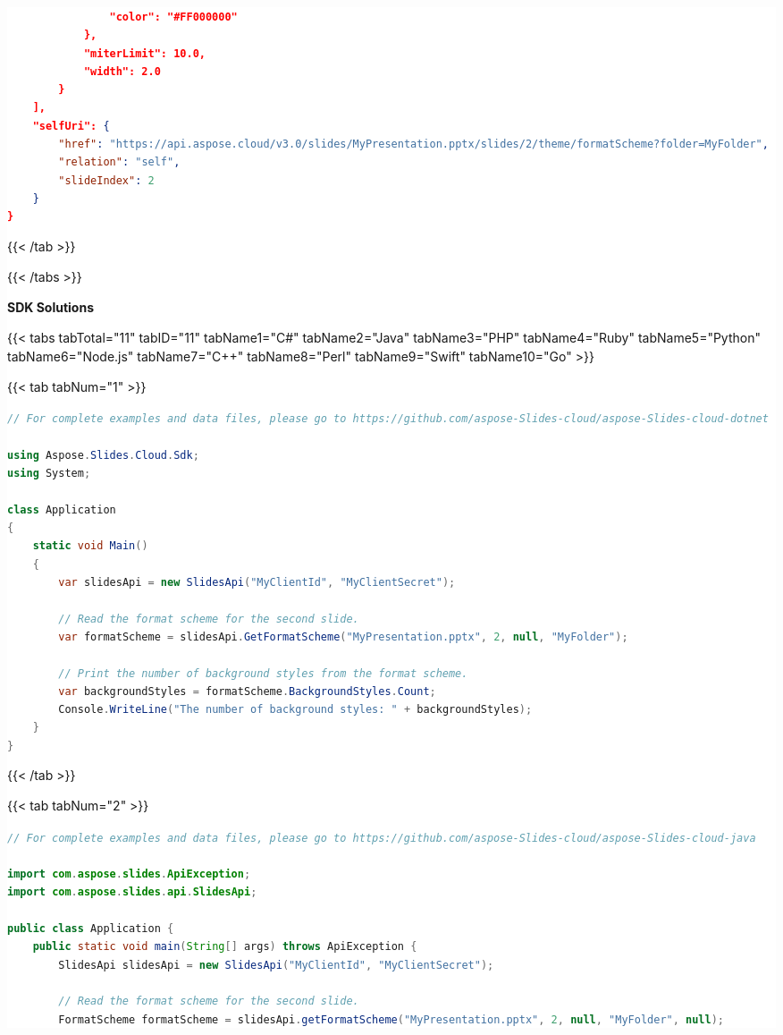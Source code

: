 ```json
                "color": "#FF000000"
            },
            "miterLimit": 10.0,
            "width": 2.0
        }
    ],
    "selfUri": {
        "href": "https://api.aspose.cloud/v3.0/slides/MyPresentation.pptx/slides/2/theme/formatScheme?folder=MyFolder",
        "relation": "self",
        "slideIndex": 2
    }
}
```

{{< /tab >}}

{{< /tabs >}}

**SDK Solutions**

{{< tabs tabTotal="11" tabID="11" tabName1="C#" tabName2="Java" tabName3="PHP" tabName4="Ruby" tabName5="Python" tabName6="Node.js" tabName7="C++" tabName8="Perl" tabName9="Swift" tabName10="Go" >}}

{{< tab tabNum="1" >}}

```csharp
// For complete examples and data files, please go to https://github.com/aspose-Slides-cloud/aspose-Slides-cloud-dotnet

using Aspose.Slides.Cloud.Sdk;
using System;

class Application
{
    static void Main()
    {
        var slidesApi = new SlidesApi("MyClientId", "MyClientSecret");

        // Read the format scheme for the second slide.
        var formatScheme = slidesApi.GetFormatScheme("MyPresentation.pptx", 2, null, "MyFolder");

        // Print the number of background styles from the format scheme.
        var backgroundStyles = formatScheme.BackgroundStyles.Count;
        Console.WriteLine("The number of background styles: " + backgroundStyles);
    }
}
```

{{< /tab >}}

{{< tab tabNum="2" >}}

```java
// For complete examples and data files, please go to https://github.com/aspose-Slides-cloud/aspose-Slides-cloud-java

import com.aspose.slides.ApiException;
import com.aspose.slides.api.SlidesApi;

public class Application {
    public static void main(String[] args) throws ApiException {
        SlidesApi slidesApi = new SlidesApi("MyClientId", "MyClientSecret");

        // Read the format scheme for the second slide.
        FormatScheme formatScheme = slidesApi.getFormatScheme("MyPresentation.pptx", 2, null, "MyFolder", null);

```
